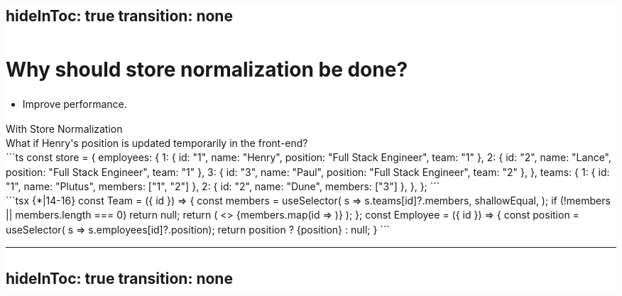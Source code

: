 hideInToc: true
transition: none
---

# Why should store normalization be done?

- Improve performance.

<div class="text-center font-bold">With Store Normalization</div>
<div class="text-center text-sm">What if Henry's position is updated temporarily in the front-end?</div>

<div class="grid grid-cols-2 gap-2">
```ts
const store = {
  employees: {
    1: { id: "1", name: "Henry", position: "Full Stack Engineer", team: "1" },
    2: { id: "2", name: "Lance", position: "Full Stack Engineer", team: "1" },
    3: { id: "3", name: "Paul", position: "Full Stack Engineer", team: "2" },
  },
  teams: {
    1: { id: "1", name: "Plutus", members: ["1", "2"] },
    2: { id: "2", name: "Dune", members: ["3"] },
  },
};
```
  <div>
```tsx {*|14-16}
const Team = ({ id }) => {
  const members = useSelector(
                    s => s.teams[id]?.members,
                    shallowEqual,
                  );
  if (!members || members.length === 0) return null;
  return (
    <>
     {members.map(id => <Employee id={id} />)}
    </>
  );
};
const Employee = ({ id }) => {
  const position = useSelector(
                     s => s.employees[id]?.position);
  return position ? <span>{position}</span> : null;
}
```
  </div>
</div>

---
hideInToc: true
transition: none
---
